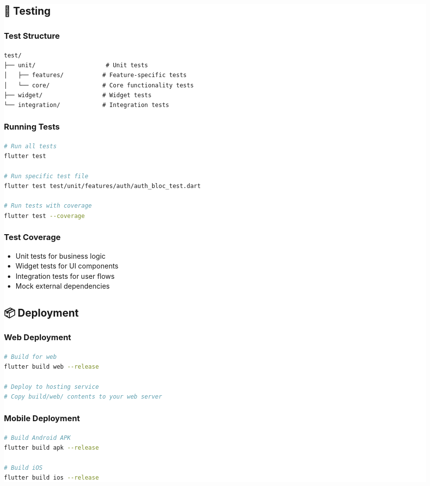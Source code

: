 ## 🧪 **Testing**

### **Test Structure**
```
test/
├── unit/                    # Unit tests
│   ├── features/           # Feature-specific tests
│   └── core/               # Core functionality tests
├── widget/                 # Widget tests
└── integration/            # Integration tests
```

### **Running Tests**

```bash
# Run all tests
flutter test

# Run specific test file
flutter test test/unit/features/auth/auth_bloc_test.dart

# Run tests with coverage
flutter test --coverage
```

### **Test Coverage**
- Unit tests for business logic
- Widget tests for UI components
- Integration tests for user flows
- Mock external dependencies

## 📦 **Deployment**

### **Web Deployment**
```bash
# Build for web
flutter build web --release

# Deploy to hosting service
# Copy build/web/ contents to your web server
```

### **Mobile Deployment**
```bash
# Build Android APK
flutter build apk --release

# Build iOS
flutter build ios --release
```
